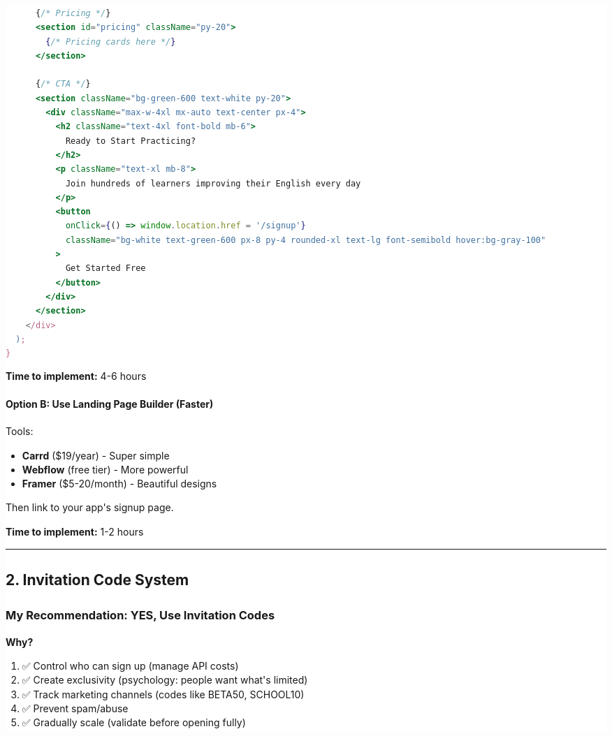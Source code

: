 ```jsx
      {/* Pricing */}
      <section id="pricing" className="py-20">
        {/* Pricing cards here */}
      </section>

      {/* CTA */}
      <section className="bg-green-600 text-white py-20">
        <div className="max-w-4xl mx-auto text-center px-4">
          <h2 className="text-4xl font-bold mb-6">
            Ready to Start Practicing?
          </h2>
          <p className="text-xl mb-8">
            Join hundreds of learners improving their English every day
          </p>
          <button
            onClick={() => window.location.href = '/signup'}
            className="bg-white text-green-600 px-8 py-4 rounded-xl text-lg font-semibold hover:bg-gray-100"
          >
            Get Started Free
          </button>
        </div>
      </section>
    </div>
  );
}
```

**Time to implement:** 4-6 hours

#### Option B: Use Landing Page Builder (Faster)

Tools:
- **Carrd** ($19/year) - Super simple
- **Webflow** (free tier) - More powerful
- **Framer** ($5-20/month) - Beautiful designs

Then link to your app's signup page.

**Time to implement:** 1-2 hours

---

## 2. Invitation Code System

### My Recommendation: **YES, Use Invitation Codes**

**Why?**
1. ✅ Control who can sign up (manage API costs)
2. ✅ Create exclusivity (psychology: people want what's limited)
3. ✅ Track marketing channels (codes like BETA50, SCHOOL10)
4. ✅ Prevent spam/abuse
5. ✅ Gradually scale (validate before opening fully)
